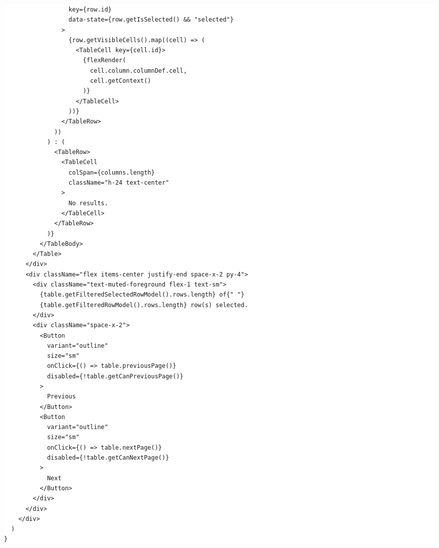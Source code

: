 ```tsx
                  key={row.id}
                  data-state={row.getIsSelected() && "selected"}
                >
                  {row.getVisibleCells().map((cell) => (
                    <TableCell key={cell.id}>
                      {flexRender(
                        cell.column.columnDef.cell,
                        cell.getContext()
                      )}
                    </TableCell>
                  ))}
                </TableRow>
              ))
            ) : (
              <TableRow>
                <TableCell
                  colSpan={columns.length}
                  className="h-24 text-center"
                >
                  No results.
                </TableCell>
              </TableRow>
            )}
          </TableBody>
        </Table>
      </div>
      <div className="flex items-center justify-end space-x-2 py-4">
        <div className="text-muted-foreground flex-1 text-sm">
          {table.getFilteredSelectedRowModel().rows.length} of{" "}
          {table.getFilteredRowModel().rows.length} row(s) selected.
        </div>
        <div className="space-x-2">
          <Button
            variant="outline"
            size="sm"
            onClick={() => table.previousPage()}
            disabled={!table.getCanPreviousPage()}
          >
            Previous
          </Button>
          <Button
            variant="outline"
            size="sm"
            onClick={() => table.nextPage()}
            disabled={!table.getCanNextPage()}
          >
            Next
          </Button>
        </div>
      </div>
    </div>
  )
}
```
